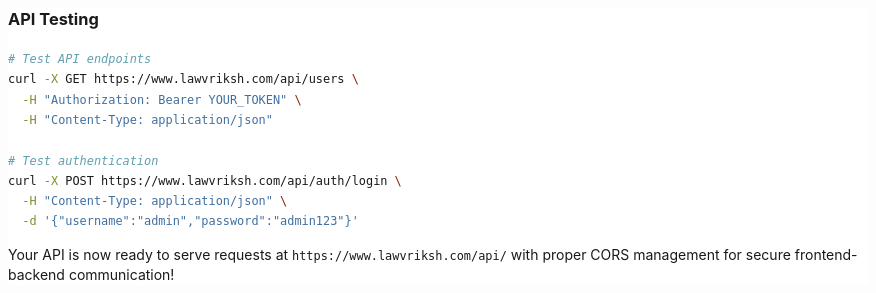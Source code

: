 ### API Testing

```bash
# Test API endpoints
curl -X GET https://www.lawvriksh.com/api/users \
  -H "Authorization: Bearer YOUR_TOKEN" \
  -H "Content-Type: application/json"

# Test authentication
curl -X POST https://www.lawvriksh.com/api/auth/login \
  -H "Content-Type: application/json" \
  -d '{"username":"admin","password":"admin123"}'
```

Your API is now ready to serve requests at `https://www.lawvriksh.com/api/` with proper CORS management for secure frontend-backend communication! 
